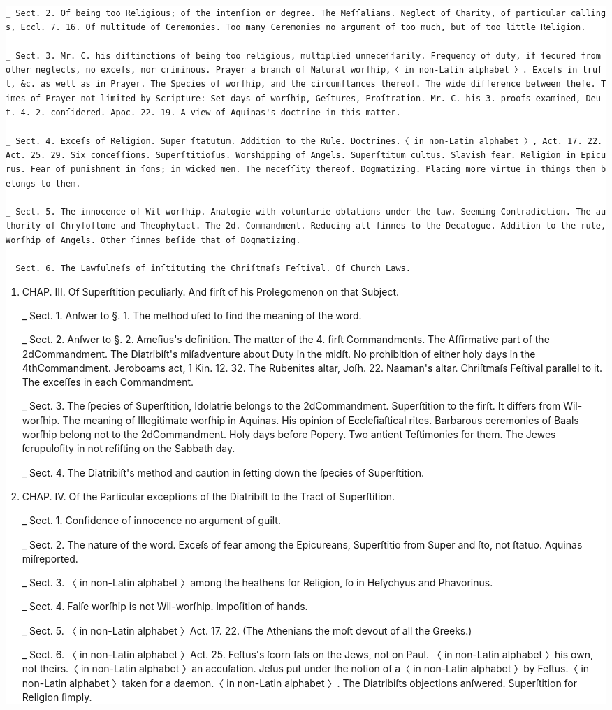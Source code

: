     _ Sect. 2. Of being too Religious; of the intenſion or degree. The Meſſalians. Neglect of Charity, of particular callings, Eccl. 7. 16. Of multitude of Ceremonies. Too many Ceremonies no argument of too much, but of too little Religion.

    _ Sect. 3. Mr. C. his diſtinctions of being too religious, multiplied unneceſſarily. Frequency of duty, if ſecured from other neglects, no exceſs, nor criminous. Prayer a branch of Natural worſhip,〈 in non-Latin alphabet 〉. Exceſs in truſt, &c. as well as in Prayer. The Species of worſhip, and the circumſtances thereof. The wide difference between theſe. Times of Prayer not limited by Scripture: Set days of worſhip, Geſtures, Proſtration. Mr. C. his 3. proofs examined, Deut. 4. 2. conſidered. Apoc. 22. 19. A view of Aquinas's doctrine in this matter.

    _ Sect. 4. Exceſs of Religion. Super ſtatutum. Addition to the Rule. Doctrines.〈 in non-Latin alphabet 〉, Act. 17. 22. Act. 25. 29. Six conceſſions. Superſtitioſus. Worshipping of Angels. Superſtitum cultus. Slavish fear. Religion in Epicurus. Fear of punishment in ſons; in wicked men. The neceſſity thereof. Dogmatizing. Placing more virtue in things then belongs to them.

    _ Sect. 5. The innocence of Wil-worſhip. Analogie with voluntarie oblations under the law. Seeming Contradiction. The authority of Chryſoſtome and Theophylact. The 2d. Commandment. Reducing all ſinnes to the Decalogue. Addition to the rule, Worſhip of Angels. Other ſinnes beſide that of Dogmatizing.

    _ Sect. 6. The Lawfulneſs of inſtituting the Chriſtmaſs Feſtival. Of Church Laws.

1. CHAP. III. Of Superſtition peculiarly. And firſt of his Prolegomenon on that Subject.

    _ Sect. 1. Anſwer to §. 1. The method uſed to find the meaning of the word.

    _ Sect. 2. Anſwer to §. 2. Ameſius's definition. The matter of the 4. firſt Commandments. The Affirmative part of the 2dCommandment. The Diatribiſt's miſadventure about Duty in the midſt. No prohibition of either holy days in the 4thCommandment. Jeroboams act, 1 Kin. 12. 32. The Rubenites altar, Joſh. 22. Naaman's altar. Chriſtmaſs Feſtival parallel to it. The exceſſes in each Commandment.

    _ Sect. 3. The ſpecies of Superſtition, Idolatrie belongs to the 2dCommandment. Superſtition to the firſt. It differs from Wil-worſhip. The meaning of Illegitimate worſhip in Aquinas. His opinion of Eccleſiaſtical rites. Barbarous ceremonies of Baals worſhip belong not to the 2dCommandment. Holy days before Popery. Two antient Teſtimonies for them. The Jewes ſcrupuloſity in not reſiſting on the Sabbath day.

    _ Sect. 4. The Diatribiſt's method and caution in ſetting down the ſpecies of Superſtition.

1. CHAP. IV. Of the Particular exceptions of the Diatribiſt to the Tract of Superſtition.

    _ Sect. 1. Confidence of innocence no argument of guilt.

    _ Sect. 2. The nature of the word. Exceſs of fear among the Epicureans, Superſtitio from Super and ſto, not ſtatuo. Aquinas miſreported.

    _ Sect. 3. 〈 in non-Latin alphabet 〉among the heathens for Religion, ſo in Heſychyus and Phavorinus.

    _ Sect. 4. Falſe worſhip is not Wil-worſhip. Impoſition of hands.

    _ Sect. 5. 〈 in non-Latin alphabet 〉Act. 17. 22. (The Athenians the moſt devout of all the Greeks.)

    _ Sect. 6. 〈 in non-Latin alphabet 〉Act. 25. Feſtus's ſcorn fals on the Jews, not on Paul. 〈 in non-Latin alphabet 〉his own, not theirs.〈 in non-Latin alphabet 〉an accuſation. Jeſus put under the notion of a〈 in non-Latin alphabet 〉by Feſtus.〈 in non-Latin alphabet 〉taken for a daemon.〈 in non-Latin alphabet 〉. The Diatribiſts objections anſwered. Superſtition for Religion ſimply.
